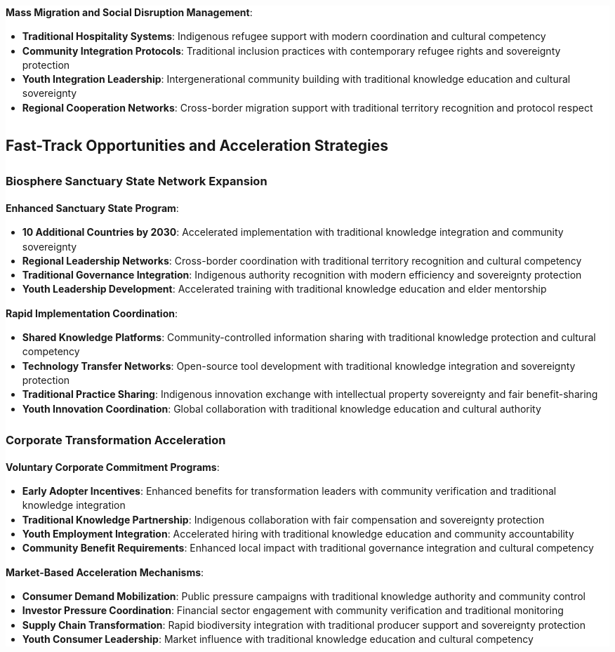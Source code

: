 **Mass Migration and Social Disruption Management**:
- **Traditional Hospitality Systems**: Indigenous refugee support with modern coordination and cultural competency
- **Community Integration Protocols**: Traditional inclusion practices with contemporary refugee rights and sovereignty protection
- **Youth Integration Leadership**: Intergenerational community building with traditional knowledge education and cultural sovereignty
- **Regional Cooperation Networks**: Cross-border migration support with traditional territory recognition and protocol respect

## <a id="fast-track-opportunities-acceleration"></a>Fast-Track Opportunities and Acceleration Strategies

### Biosphere Sanctuary State Network Expansion

**Enhanced Sanctuary State Program**:
- **10 Additional Countries by 2030**: Accelerated implementation with traditional knowledge integration and community sovereignty
- **Regional Leadership Networks**: Cross-border coordination with traditional territory recognition and cultural competency
- **Traditional Governance Integration**: Indigenous authority recognition with modern efficiency and sovereignty protection
- **Youth Leadership Development**: Accelerated training with traditional knowledge education and elder mentorship

**Rapid Implementation Coordination**:
- **Shared Knowledge Platforms**: Community-controlled information sharing with traditional knowledge protection and cultural competency
- **Technology Transfer Networks**: Open-source tool development with traditional knowledge integration and sovereignty protection
- **Traditional Practice Sharing**: Indigenous innovation exchange with intellectual property sovereignty and fair benefit-sharing
- **Youth Innovation Coordination**: Global collaboration with traditional knowledge education and cultural authority

### Corporate Transformation Acceleration

**Voluntary Corporate Commitment Programs**:
- **Early Adopter Incentives**: Enhanced benefits for transformation leaders with community verification and traditional knowledge integration
- **Traditional Knowledge Partnership**: Indigenous collaboration with fair compensation and sovereignty protection
- **Youth Employment Integration**: Accelerated hiring with traditional knowledge education and community accountability
- **Community Benefit Requirements**: Enhanced local impact with traditional governance integration and cultural competency

**Market-Based Acceleration Mechanisms**:
- **Consumer Demand Mobilization**: Public pressure campaigns with traditional knowledge authority and community control
- **Investor Pressure Coordination**: Financial sector engagement with community verification and traditional monitoring
- **Supply Chain Transformation**: Rapid biodiversity integration with traditional producer support and sovereignty protection
- **Youth Consumer Leadership**: Market influence with traditional knowledge education and cultural competency
